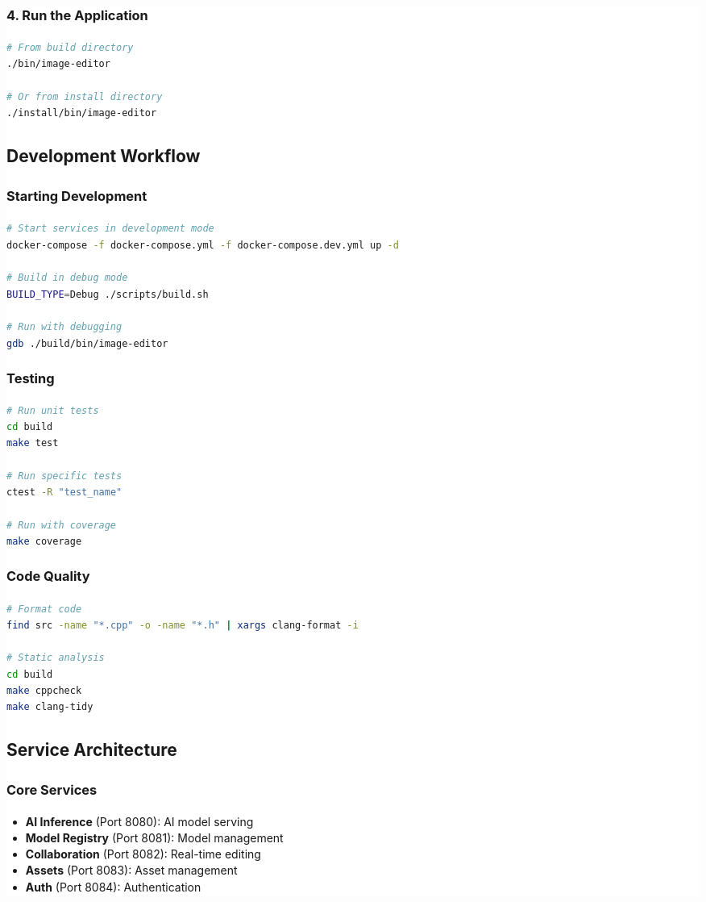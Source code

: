 ### 4. Run the Application
```bash
# From build directory
./bin/image-editor

# Or from install directory
./install/bin/image-editor
```

## Development Workflow

### Starting Development
```bash
# Start services in development mode
docker-compose -f docker-compose.yml -f docker-compose.dev.yml up -d

# Build in debug mode
BUILD_TYPE=Debug ./scripts/build.sh

# Run with debugging
gdb ./build/bin/image-editor
```

### Testing
```bash
# Run unit tests
cd build
make test

# Run specific tests
ctest -R "test_name"

# Run with coverage
make coverage
```

### Code Quality
```bash
# Format code
find src -name "*.cpp" -o -name "*.h" | xargs clang-format -i

# Static analysis
cd build
make cppcheck
make clang-tidy
```

## Service Architecture

### Core Services
- **AI Inference** (Port 8080): AI model serving
- **Model Registry** (Port 8081): Model management
- **Collaboration** (Port 8082): Real-time editing
- **Assets** (Port 8083): Asset management
- **Auth** (Port 8084): Authentication

